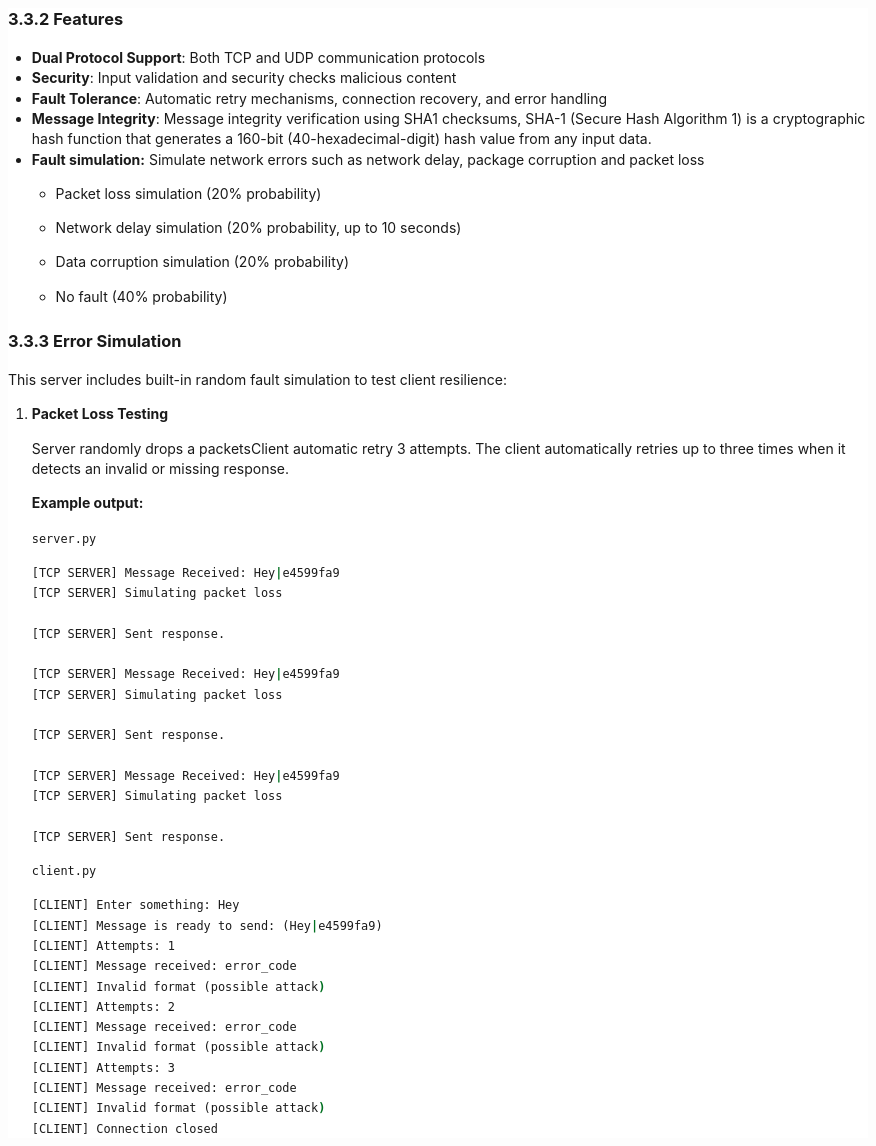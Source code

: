 

### 3.3.2 Features

-   **Dual Protocol Support**: Both TCP and UDP communication protocols
-   **Security**: Input validation and security checks malicious content
-   **Fault Tolerance**: Automatic retry mechanisms, connection recovery, and error handling
-   **Message Integrity**: Message integrity verification using SHA1 checksums, SHA-1 (Secure Hash Algorithm 1) is a cryptographic hash function that generates a 160-bit (40-hexadecimal-digit) hash value from any input data.
-   **Fault simulation:** Simulate network errors such as network delay, package corruption and packet loss
    -   Packet loss simulation (20% probability)

    -   Network delay simulation (20% probability, up to 10 seconds)

    -   Data corruption simulation (20% probability)

    -   No fault (40% probability)



### 3.3.3 Error Simulation

This server includes built-in random fault simulation to test client resilience:

1.  **Packet Loss Testing**

    Server randomly drops a packetsClient automatic retry 3 attempts. The client automatically retries up to three times when it detects an invalid or missing response.

    **Example output:**

    `server.py`

    ``` cmd
    [TCP SERVER] Message Received: Hey|e4599fa9
    [TCP SERVER] Simulating packet loss

    [TCP SERVER] Sent response.

    [TCP SERVER] Message Received: Hey|e4599fa9
    [TCP SERVER] Simulating packet loss

    [TCP SERVER] Sent response.

    [TCP SERVER] Message Received: Hey|e4599fa9
    [TCP SERVER] Simulating packet loss

    [TCP SERVER] Sent response.
    ```

    `client.py`

    ``` cmd
    [CLIENT] Enter something: Hey
    [CLIENT] Message is ready to send: (Hey|e4599fa9)
    [CLIENT] Attempts: 1
    [CLIENT] Message received: error_code
    [CLIENT] Invalid format (possible attack)
    [CLIENT] Attempts: 2
    [CLIENT] Message received: error_code
    [CLIENT] Invalid format (possible attack)
    [CLIENT] Attempts: 3
    [CLIENT] Message received: error_code
    [CLIENT] Invalid format (possible attack)
    [CLIENT] Connection closed
    ```
